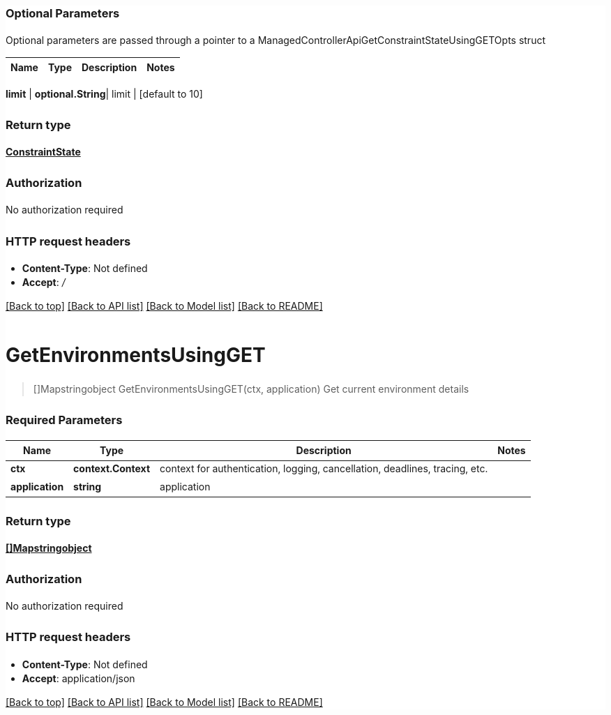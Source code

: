 ### Optional Parameters
Optional parameters are passed through a pointer to a ManagedControllerApiGetConstraintStateUsingGETOpts struct

Name | Type | Description  | Notes
------------- | ------------- | ------------- | -------------


 **limit** | **optional.String**| limit | [default to 10]

### Return type

[**ConstraintState**](ConstraintState.md)

### Authorization

No authorization required

### HTTP request headers

 - **Content-Type**: Not defined
 - **Accept**: */*

[[Back to top]](#) [[Back to API list]](../README.md#documentation-for-api-endpoints) [[Back to Model list]](../README.md#documentation-for-models) [[Back to README]](../README.md)

# **GetEnvironmentsUsingGET**
> []Mapstringobject GetEnvironmentsUsingGET(ctx, application)
Get current environment details

### Required Parameters

Name | Type | Description  | Notes
------------- | ------------- | ------------- | -------------
 **ctx** | **context.Context** | context for authentication, logging, cancellation, deadlines, tracing, etc.
  **application** | **string**| application | 

### Return type

[**[]Mapstringobject**](MapÂ«string,objectÂ».md)

### Authorization

No authorization required

### HTTP request headers

 - **Content-Type**: Not defined
 - **Accept**: application/json

[[Back to top]](#) [[Back to API list]](../README.md#documentation-for-api-endpoints) [[Back to Model list]](../README.md#documentation-for-models) [[Back to README]](../README.md)
